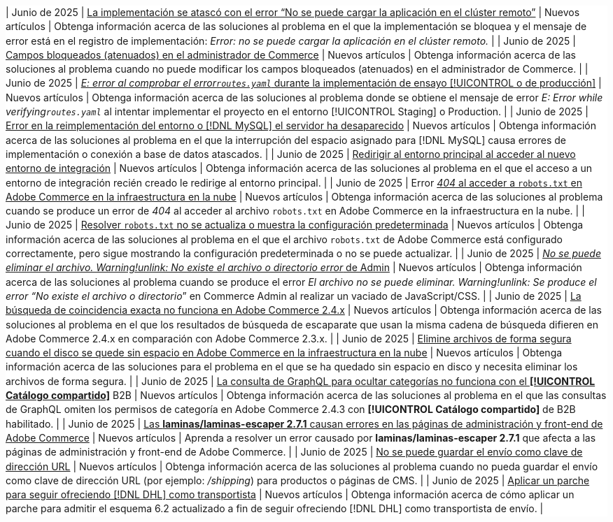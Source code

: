 | Junio de 2025 | [La implementación se atascó con el error “No se puede cargar la aplicación en el clúster remoto”](https://experienceleague.adobe.com/es/docs/experience-cloud-kcs/kbarticles/ka-26878) | Nuevos artículos | Obtenga información acerca de las soluciones al problema en el que la implementación se bloquea y el mensaje de error está en el registro de implementación: *Error: no se puede cargar la aplicación en el clúster remoto.* |
| Junio de 2025 | [Campos bloqueados (atenuados) en el administrador de Commerce](https://experienceleague.adobe.com/es/docs/experience-cloud-kcs/kbarticles/ka-26879) | Nuevos artículos | Obtenga información acerca de las soluciones al problema cuando no puede modificar los campos bloqueados (atenuados) en el administrador de Commerce. |
| Junio de 2025 | [*E: error al comprobar el error`routes.yaml`* durante la implementación de ensayo [!UICONTROL o de producción]](https://experienceleague.adobe.com/es/docs/experience-cloud-kcs/kbarticles/ka-26880) | Nuevos artículos | Obtenga información acerca de las soluciones al problema donde se obtiene el mensaje de error *E: Error while verifying`routes.yaml`* al intentar implementar el proyecto en el entorno [!UICONTROL Staging] o Production. |
| Junio de 2025 | [Error en la reimplementación del entorno o [!DNL MySQL] el servidor ha desaparecido](https://experienceleague.adobe.com/es/docs/experience-cloud-kcs/kbarticles/ka-26881) | Nuevos artículos | Obtenga información acerca de las soluciones al problema en el que la interrupción del espacio asignado para [!DNL MySQL] causa errores de implementación o conexión a base de datos atascados. |
| Junio de 2025 | [Redirigir al entorno principal al acceder al nuevo entorno de integración](https://experienceleague.adobe.com/es/docs/experience-cloud-kcs/kbarticles/ka-26882) | Nuevos artículos | Obtenga información acerca de las soluciones al problema en el que el acceso a un entorno de integración recién creado le redirige al entorno principal. |
| Junio de 2025 | Error [*404* al acceder a `robots.txt` en Adobe Commerce en la infraestructura en la nube](https://experienceleague.adobe.com/es/docs/experience-cloud-kcs/kbarticles/ka-26885) | Nuevos artículos | Obtenga información acerca de las soluciones al problema cuando se produce un error de *404* al acceder al archivo `robots.txt` en Adobe Commerce en la infraestructura en la nube. |
| Junio de 2025 | [Resolver `robots.txt` no se actualiza o muestra la configuración predeterminada](https://experienceleague.adobe.com/es/docs/experience-cloud-kcs/kbarticles/ka-26886) | Nuevos artículos | Obtenga información acerca de las soluciones al problema en el que el archivo `robots.txt` de Adobe Commerce está configurado correctamente, pero sigue mostrando la configuración predeterminada o no se puede actualizar. |
| Junio de 2025 | [*No se puede eliminar el archivo. Warning!unlink: No existe el archivo o directorio error* de Admin](https://experienceleague.adobe.com/es/docs/experience-cloud-kcs/kbarticles/ka-26887) | Nuevos artículos | Obtenga información acerca de las soluciones al problema cuando se produce el error *El archivo no se puede eliminar. Warning!unlink: Se produce el error “No existe el archivo o directorio*” en Commerce Admin al realizar un vaciado de JavaScript/CSS. |
| Junio de 2025 | [La búsqueda de coincidencia exacta no funciona en Adobe Commerce 2.4.x](https://experienceleague.adobe.com/es/docs/experience-cloud-kcs/kbarticles/ka-26888) | Nuevos artículos | Obtenga información acerca de las soluciones al problema en el que los resultados de búsqueda de escaparate que usan la misma cadena de búsqueda difieren en Adobe Commerce 2.4.x en comparación con Adobe Commerce 2.3.x. |
| Junio de 2025 | [Elimine archivos de forma segura cuando el disco se quede sin espacio en Adobe Commerce en la infraestructura en la nube](https://experienceleague.adobe.com/es/docs/experience-cloud-kcs/kbarticles/ka-26889) | Nuevos artículos | Obtenga información acerca de las soluciones para el problema en el que se ha quedado sin espacio en disco y necesita eliminar los archivos de forma segura. |
| Junio de 2025 | [La consulta de GraphQL para ocultar categorías no funciona con el **[!UICONTROL Catálogo compartido]**](https://experienceleague.adobe.com/es/docs/experience-cloud-kcs/kbarticles/ka-26890) B2B | Nuevos artículos | Obtenga información acerca de las soluciones al problema en el que las consultas de GraphQL omiten los permisos de categoría en Adobe Commerce 2.4.3 con **[!UICONTROL Catálogo compartido]** de B2B habilitado. |
| Junio de 2025 | [Las **laminas/laminas-escaper 2.7.1** causan errores en las páginas de administración y front-end de Adobe Commerce](shttps://experienceleague.adobe.com/en/docs/experience-cloud-kcs/kbarticles/ka-26891) | Nuevos artículos | Aprenda a resolver un error causado por **laminas/laminas-escaper 2.7.1** que afecta a las páginas de administración y front-end de Adobe Commerce. |
| Junio de 2025 | [No se puede guardar el envío como clave de dirección URL](https://experienceleague.adobe.com/es/docs/experience-cloud-kcs/kbarticles/ka-26896) | Nuevos artículos | Obtenga información acerca de las soluciones al problema cuando no pueda guardar el envío como clave de dirección URL (por ejemplo: */shipping*) para productos o páginas de CMS. |
| Junio de 2025 | [Aplicar un parche para seguir ofreciendo [!DNL DHL] como transportista](https://experienceleague.adobe.com/es/docs/experience-cloud-kcs/kbarticles/ka-26897) | Nuevos artículos | Obtenga información acerca de cómo aplicar un parche para admitir el esquema 6.2 actualizado a fin de seguir ofreciendo [!DNL DHL] como transportista de envío. |